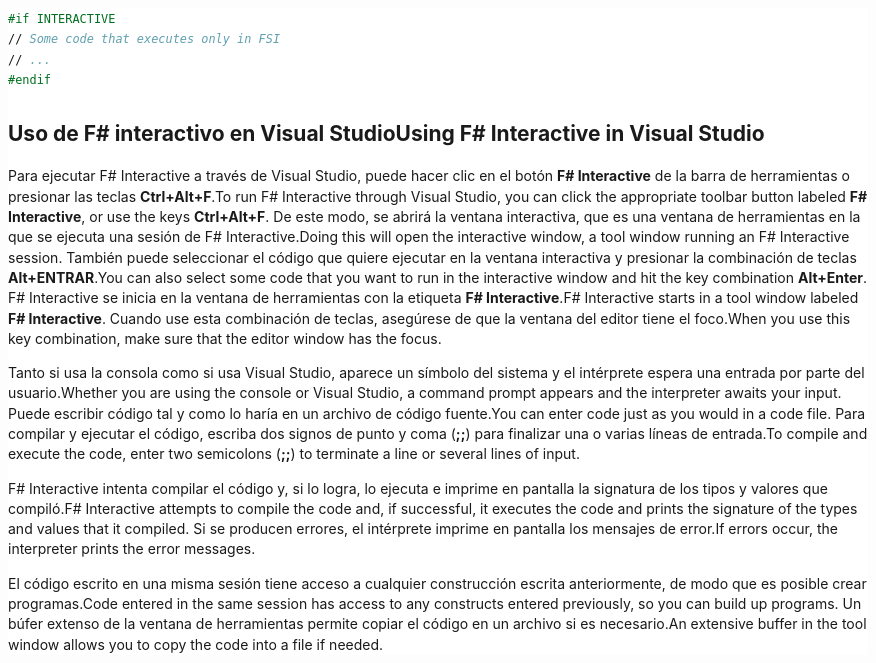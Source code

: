 ```fsharp
#if INTERACTIVE
// Some code that executes only in FSI
// ...
#endif
```

## <a name="using-f-interactive-in-visual-studio"></a><span data-ttu-id="d5ad1-192">Uso de F# interactivo en Visual Studio</span><span class="sxs-lookup"><span data-stu-id="d5ad1-192">Using F# Interactive in Visual Studio</span></span>

<span data-ttu-id="d5ad1-193">Para ejecutar F# Interactive a través de Visual Studio, puede hacer clic en el botón **F# Interactive** de la barra de herramientas o presionar las teclas **Ctrl+Alt+F**.</span><span class="sxs-lookup"><span data-stu-id="d5ad1-193">To run F# Interactive through Visual Studio, you can click the appropriate toolbar button labeled **F# Interactive**, or use the keys **Ctrl+Alt+F**.</span></span> <span data-ttu-id="d5ad1-194">De este modo, se abrirá la ventana interactiva, que es una ventana de herramientas en la que se ejecuta una sesión de F# Interactive.</span><span class="sxs-lookup"><span data-stu-id="d5ad1-194">Doing this will open the interactive window, a tool window running an F# Interactive session.</span></span> <span data-ttu-id="d5ad1-195">También puede seleccionar el código que quiere ejecutar en la ventana interactiva y presionar la combinación de teclas **Alt+ENTRAR**.</span><span class="sxs-lookup"><span data-stu-id="d5ad1-195">You can also select some code that you want to run in the interactive window and hit the key combination **Alt+Enter**.</span></span> <span data-ttu-id="d5ad1-196">F# Interactive se inicia en la ventana de herramientas con la etiqueta **F# Interactive**.</span><span class="sxs-lookup"><span data-stu-id="d5ad1-196">F# Interactive starts in a tool window labeled **F# Interactive**.</span></span> <span data-ttu-id="d5ad1-197">Cuando use esta combinación de teclas, asegúrese de que la ventana del editor tiene el foco.</span><span class="sxs-lookup"><span data-stu-id="d5ad1-197">When you use this key combination, make sure that the editor window has the focus.</span></span>

<span data-ttu-id="d5ad1-198">Tanto si usa la consola como si usa Visual Studio, aparece un símbolo del sistema y el intérprete espera una entrada por parte del usuario.</span><span class="sxs-lookup"><span data-stu-id="d5ad1-198">Whether you are using the console or Visual Studio, a command prompt appears and the interpreter awaits your input.</span></span> <span data-ttu-id="d5ad1-199">Puede escribir código tal y como lo haría en un archivo de código fuente.</span><span class="sxs-lookup"><span data-stu-id="d5ad1-199">You can enter code just as you would in a code file.</span></span> <span data-ttu-id="d5ad1-200">Para compilar y ejecutar el código, escriba dos signos de punto y coma (**;;**) para finalizar una o varias líneas de entrada.</span><span class="sxs-lookup"><span data-stu-id="d5ad1-200">To compile and execute the code, enter two semicolons (**;;**) to terminate a line or several lines of input.</span></span>

<span data-ttu-id="d5ad1-201">F# Interactive intenta compilar el código y, si lo logra, lo ejecuta e imprime en pantalla la signatura de los tipos y valores que compiló.</span><span class="sxs-lookup"><span data-stu-id="d5ad1-201">F# Interactive attempts to compile the code and, if successful, it executes the code and prints the signature of the types and values that it compiled.</span></span> <span data-ttu-id="d5ad1-202">Si se producen errores, el intérprete imprime en pantalla los mensajes de error.</span><span class="sxs-lookup"><span data-stu-id="d5ad1-202">If errors occur, the interpreter prints the error messages.</span></span>

<span data-ttu-id="d5ad1-203">El código escrito en una misma sesión tiene acceso a cualquier construcción escrita anteriormente, de modo que es posible crear programas.</span><span class="sxs-lookup"><span data-stu-id="d5ad1-203">Code entered in the same session has access to any constructs entered previously, so you can build up programs.</span></span> <span data-ttu-id="d5ad1-204">Un búfer extenso de la ventana de herramientas permite copiar el código en un archivo si es necesario.</span><span class="sxs-lookup"><span data-stu-id="d5ad1-204">An extensive buffer in the tool window allows you to copy the code into a file if needed.</span></span>
